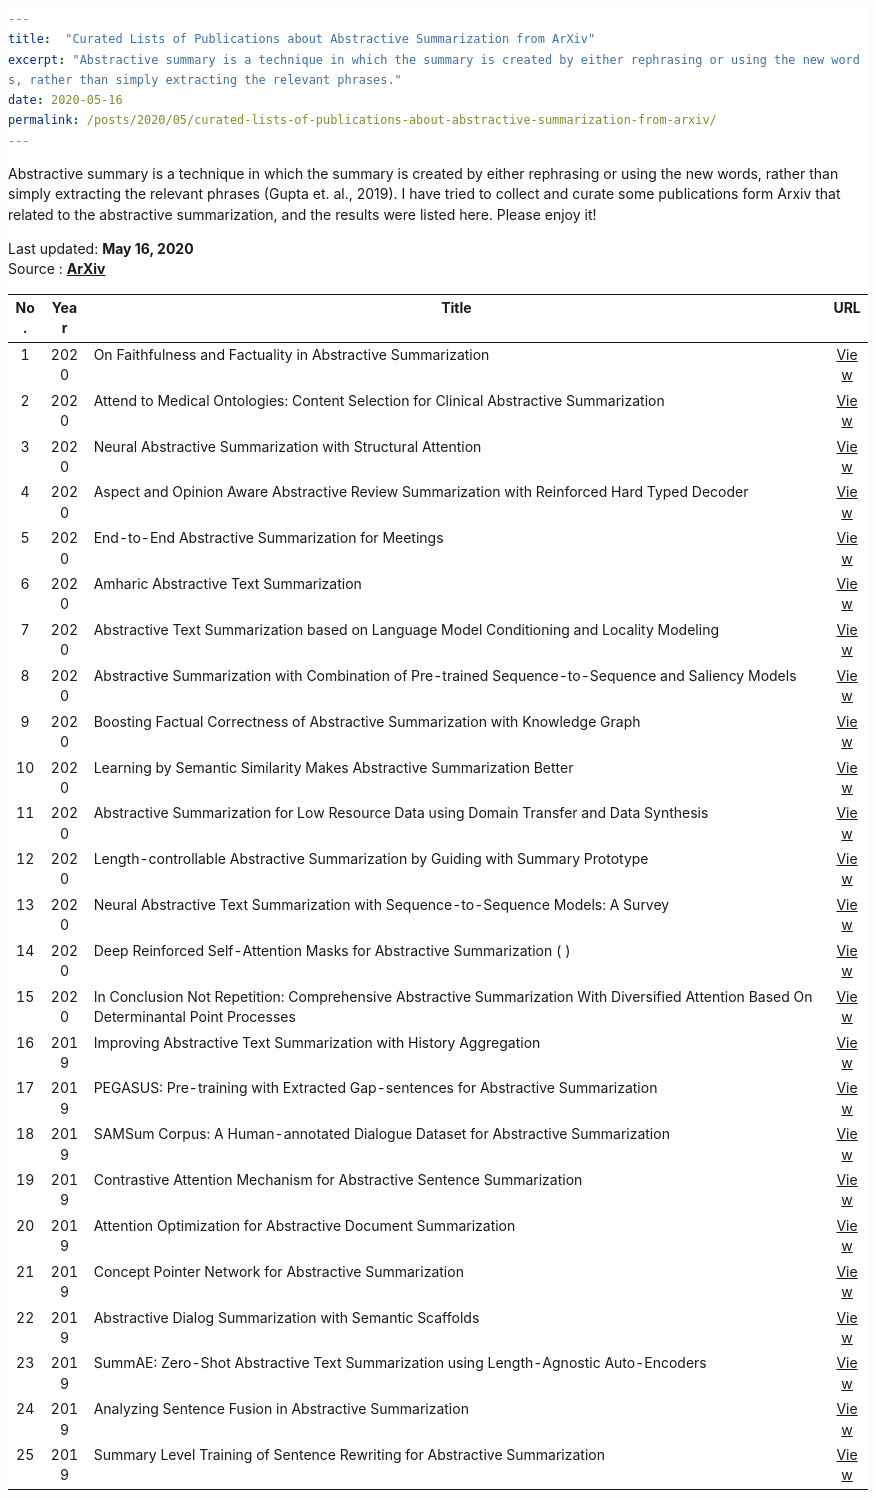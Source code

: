 ```yaml
---
title:  "Curated Lists of Publications about Abstractive Summarization from ArXiv"
excerpt: "Abstractive summary is a technique in which the summary is created by either rephrasing or using the new words, rather than simply extracting the relevant phrases."
date: 2020-05-16
permalink: /posts/2020/05/curated-lists-of-publications-about-abstractive-summarization-from-arxiv/
---
```


Abstractive summary is a technique in which the summary is created by either rephrasing or using the new words, rather than simply extracting the relevant phrases (Gupta et. al., 2019). I have tried to collect and curate some publications form Arxiv that related to the abstractive summarization, and the results were listed here. Please enjoy it! 

Last updated: **May 16, 2020** <br />
Source      : [**ArXiv**](https://arxiv.org/)

|No.| Year  |  Title | URL      |
|:-:| :---: | ------ | :------: |
|1|2020|On Faithfulness and Factuality in Abstractive Summarization| [View](https://arxiv.org/abs/2005.00661) |
|2|2020|Attend to Medical Ontologies: Content Selection for Clinical Abstractive Summarization| [View](https://arxiv.org/abs/2005.00163) |
|3|2020|Neural Abstractive Summarization with Structural Attention| [View](https://arxiv.org/abs/2004.09739) |
|4|2020|Aspect and Opinion Aware Abstractive Review Summarization with Reinforced Hard Typed Decoder| [View](https://arxiv.org/abs/2004.05755) |
|5|2020|End-to-End Abstractive Summarization for Meetings| [View](https://arxiv.org/abs/2004.02016) |
|6|2020|Amharic Abstractive Text Summarization| [View](https://arxiv.org/abs/2003.13721) |
|7|2020|Abstractive Text Summarization based on Language Model Conditioning and Locality Modeling| [View](https://arxiv.org/abs/2003.13027) |
|8|2020|Abstractive Summarization with Combination of Pre-trained Sequence-to-Sequence and Saliency Models| [View](https://arxiv.org/abs/2003.13028) |
|9|2020|Boosting Factual Correctness of Abstractive Summarization with Knowledge Graph| [View](https://arxiv.org/abs/2003.08612) |
|10|2020|Learning by Semantic Similarity Makes Abstractive Summarization Better| [View](https://arxiv.org/abs/2002.07767) |
|11|2020|Abstractive Summarization for Low Resource Data using Domain Transfer and Data Synthesis| [View](https://arxiv.org/abs/2002.03407) |
|12|2020|Length-controllable Abstractive Summarization by Guiding with Summary Prototype| [View](https://arxiv.org/abs/2001.07331) |
|13|2020|Neural Abstractive Text Summarization with Sequence-to-Sequence Models: A Survey| [View](https://arxiv.org/abs/1812.02303) |
|14|2020|Deep Reinforced Self-Attention Masks for Abstractive Summarization ( )| [View](https://arxiv.org/abs/2001.00009) |
|15|2020|In Conclusion Not Repetition: Comprehensive Abstractive Summarization With Diversified Attention Based On Determinantal Point Processes| [View](https://arxiv.org/abs/1909.10852) |
|16|2019|Improving Abstractive Text Summarization with History Aggregation| [View](https://arxiv.org/abs/1912.11046) |
|17|2019|PEGASUS: Pre-training with Extracted Gap-sentences for Abstractive Summarization| [View](https://arxiv.org/abs/1912.08777) |
|18|2019|SAMSum Corpus: A Human-annotated Dialogue Dataset for Abstractive Summarization| [View](https://arxiv.org/abs/1911.12237) |
|19|2019|Contrastive Attention Mechanism for Abstractive Sentence Summarization| [View](https://arxiv.org/abs/1910.13114) |
|20|2019|Attention Optimization for Abstractive Document Summarization| [View](https://arxiv.org/abs/1910.11491) |
|21|2019|Concept Pointer Network for Abstractive Summarization| [View](https://arxiv.org/abs/1910.08486) |
|22|2019|Abstractive Dialog Summarization with Semantic Scaffolds| [View](https://arxiv.org/abs/1910.00825) |
|23|2019|SummAE: Zero-Shot Abstractive Text Summarization using Length-Agnostic Auto-Encoders| [View](https://arxiv.org/abs/1910.00998) |
|24|2019|Analyzing Sentence Fusion in Abstractive Summarization| [View](https://arxiv.org/abs/1910.00203) |
|25|2019|Summary Level Training of Sentence Rewriting for Abstractive Summarization| [View](https://arxiv.org/abs/1909.08752) |